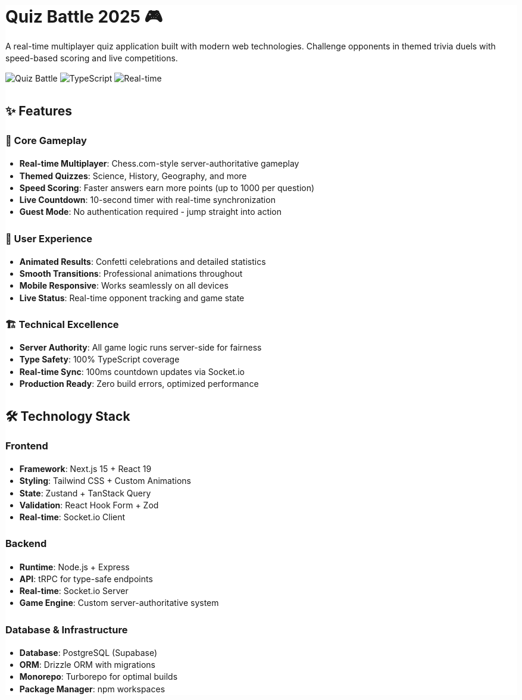 # Quiz Battle 2025 🎮

A real-time multiplayer quiz application built with modern web technologies. Challenge opponents in themed trivia duels with speed-based scoring and live competitions.

![Quiz Battle](https://img.shields.io/badge/Status-Production%20Ready-green)
![TypeScript](https://img.shields.io/badge/TypeScript-100%25-blue)
![Real-time](https://img.shields.io/badge/Real--time-Socket.IO-orange)

## ✨ Features

### 🎯 Core Gameplay
- **Real-time Multiplayer**: Chess.com-style server-authoritative gameplay
- **Themed Quizzes**: Science, History, Geography, and more
- **Speed Scoring**: Faster answers earn more points (up to 1000 per question)
- **Live Countdown**: 10-second timer with real-time synchronization
- **Guest Mode**: No authentication required - jump straight into action

### 🎨 User Experience  
- **Animated Results**: Confetti celebrations and detailed statistics
- **Smooth Transitions**: Professional animations throughout
- **Mobile Responsive**: Works seamlessly on all devices
- **Live Status**: Real-time opponent tracking and game state

### 🏗️ Technical Excellence
- **Server Authority**: All game logic runs server-side for fairness
- **Type Safety**: 100% TypeScript coverage
- **Real-time Sync**: 100ms countdown updates via Socket.io
- **Production Ready**: Zero build errors, optimized performance

## 🛠️ Technology Stack

### Frontend
- **Framework**: Next.js 15 + React 19
- **Styling**: Tailwind CSS + Custom Animations
- **State**: Zustand + TanStack Query
- **Validation**: React Hook Form + Zod
- **Real-time**: Socket.io Client

### Backend
- **Runtime**: Node.js + Express
- **API**: tRPC for type-safe endpoints
- **Real-time**: Socket.io Server
- **Game Engine**: Custom server-authoritative system

### Database & Infrastructure
- **Database**: PostgreSQL (Supabase)
- **ORM**: Drizzle ORM with migrations
- **Monorepo**: Turborepo for optimal builds
- **Package Manager**: npm workspaces

